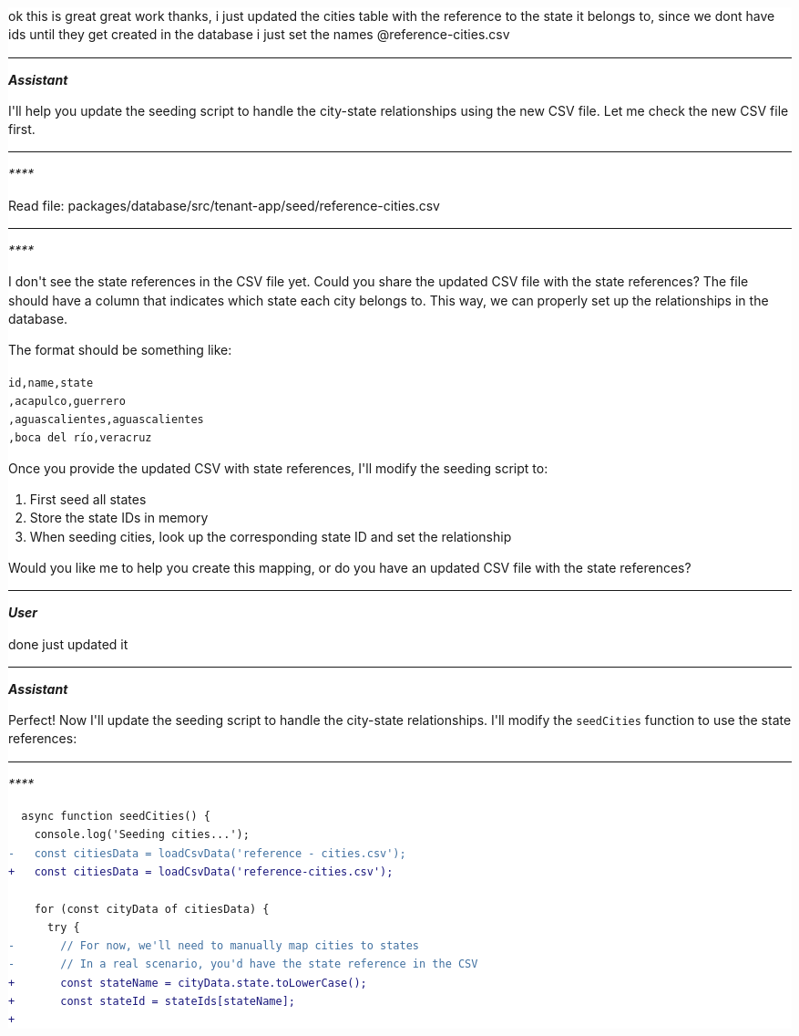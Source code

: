 ok this is great great work thanks, i just updated the cities table with the reference to the state it belongs to, since we dont have ids until they get created in the database i just set the names @reference-cities.csv 

---

_**Assistant**_

I'll help you update the seeding script to handle the city-state relationships using the new CSV file. Let me check the new CSV file first.

---

_****_

Read file: packages/database/src/tenant-app/seed/reference-cities.csv

---

_****_



I don't see the state references in the CSV file yet. Could you share the updated CSV file with the state references? The file should have a column that indicates which state each city belongs to. This way, we can properly set up the relationships in the database.

The format should be something like:
```csv
id,name,state
,acapulco,guerrero
,aguascalientes,aguascalientes
,boca del río,veracruz
```

Once you provide the updated CSV with state references, I'll modify the seeding script to:
1. First seed all states
2. Store the state IDs in memory
3. When seeding cities, look up the corresponding state ID and set the relationship

Would you like me to help you create this mapping, or do you have an updated CSV file with the state references?

---

_**User**_

done just updated it 

---

_**Assistant**_

Perfect! Now I'll update the seeding script to handle the city-state relationships. I'll modify the `seedCities` function to use the state references:

---

_****_

```diff
  async function seedCities() {
    console.log('Seeding cities...');
-   const citiesData = loadCsvData('reference - cities.csv');
+   const citiesData = loadCsvData('reference-cities.csv');
    
    for (const cityData of citiesData) {
      try {
-       // For now, we'll need to manually map cities to states
-       // In a real scenario, you'd have the state reference in the CSV
+       const stateName = cityData.state.toLowerCase();
+       const stateId = stateIds[stateName];
+       
```